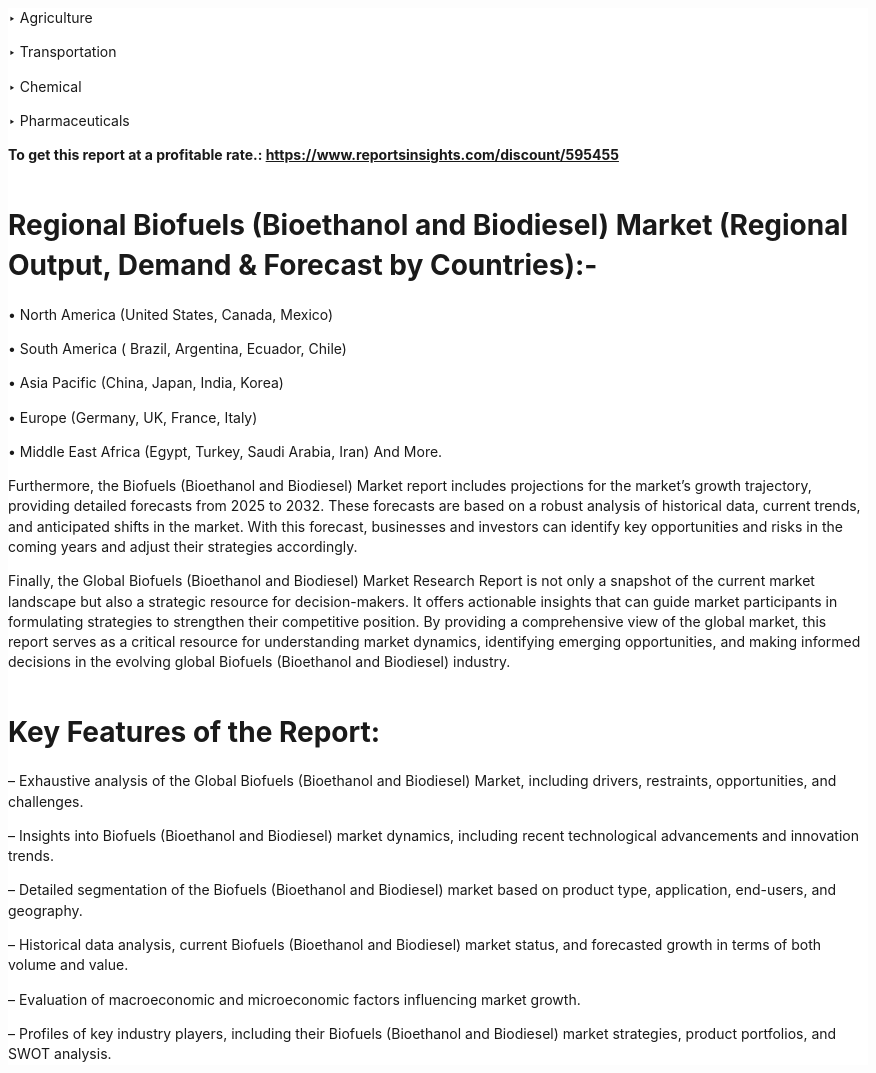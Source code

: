 ‣ Agriculture

‣  Transportation

‣  Chemical

‣  Pharmaceuticals

<strong>To get this report at a profitable rate.: <a href=https://www.reportsinsights.com/discount/595455>https://www.reportsinsights.com/discount/595455</a></strong>

# <strong>Regional Biofuels (Bioethanol and Biodiesel) Market (Regional Output, Demand &amp; Forecast by Countries):-</strong>

• North America (United States, Canada, Mexico)

• South America ( Brazil, Argentina, Ecuador, Chile)

• Asia Pacific (China, Japan, India, Korea)

• Europe (Germany, UK, France, Italy)

• Middle East Africa (Egypt, Turkey, Saudi Arabia, Iran) And More.

Furthermore, the Biofuels (Bioethanol and Biodiesel) Market report includes projections for the market’s growth trajectory, providing detailed forecasts from 2025 to 2032. These forecasts are based on a robust analysis of historical data, current trends, and anticipated shifts in the market. With this forecast, businesses and investors can identify key opportunities and risks in the coming years and adjust their strategies accordingly.

Finally, the Global Biofuels (Bioethanol and Biodiesel) Market Research Report is not only a snapshot of the current market landscape but also a strategic resource for decision-makers. It offers actionable insights that can guide market participants in formulating strategies to strengthen their competitive position. By providing a comprehensive view of the global market, this report serves as a critical resource for understanding market dynamics, identifying emerging opportunities, and making informed decisions in the evolving global Biofuels (Bioethanol and Biodiesel) industry.

# <strong>Key Features of the Report:</strong>

– Exhaustive analysis of the Global Biofuels (Bioethanol and Biodiesel) Market, including drivers, restraints, opportunities, and challenges.

– Insights into Biofuels (Bioethanol and Biodiesel) market dynamics, including recent technological advancements and innovation trends.

– Detailed segmentation of the Biofuels (Bioethanol and Biodiesel) market based on product type, application, end-users, and geography.

– Historical data analysis, current Biofuels (Bioethanol and Biodiesel) market status, and forecasted growth in terms of both volume and value.

– Evaluation of macroeconomic and microeconomic factors influencing market growth.

– Profiles of key industry players, including their Biofuels (Bioethanol and Biodiesel) market strategies, product portfolios, and SWOT analysis.
